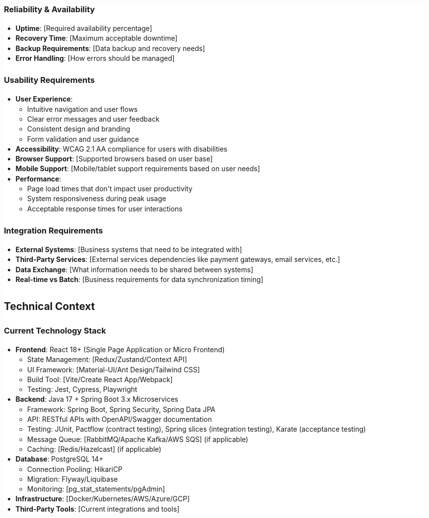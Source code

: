 ### Reliability & Availability
- **Uptime**: [Required availability percentage]
- **Recovery Time**: [Maximum acceptable downtime]
- **Backup Requirements**: [Data backup and recovery needs]
- **Error Handling**: [How errors should be managed]

### Usability Requirements
- **User Experience**: 
  - Intuitive navigation and user flows
  - Clear error messages and user feedback
  - Consistent design and branding
  - Form validation and user guidance
- **Accessibility**: WCAG 2.1 AA compliance for users with disabilities
- **Browser Support**: [Supported browsers based on user base]
- **Mobile Support**: [Mobile/tablet support requirements based on user needs]
- **Performance**: 
  - Page load times that don't impact user productivity
  - System responsiveness during peak usage
  - Acceptable response times for user interactions

### Integration Requirements
- **External Systems**: [Business systems that need to be integrated with]
- **Third-Party Services**: [External services dependencies like payment gateways, email services, etc.]
- **Data Exchange**: [What information needs to be shared between systems]
- **Real-time vs Batch**: [Business requirements for data synchronization timing]

## Technical Context

### Current Technology Stack
- **Frontend**: React 18+ (Single Page Application or Micro Frontend)
  - State Management: [Redux/Zustand/Context API]
  - UI Framework: [Material-UI/Ant Design/Tailwind CSS]
  - Build Tool: [Vite/Create React App/Webpack]
  - Testing: Jest, Cypress, Playwright
- **Backend**: Java 17 + Spring Boot 3.x Microservices
  - Framework: Spring Boot, Spring Security, Spring Data JPA
  - API: RESTful APIs with OpenAPI/Swagger documentation
  - Testing: JUnit, Pactflow (contract testing), Spring slices (integration testing), Karate (acceptance testing)
  - Message Queue: [RabbitMQ/Apache Kafka/AWS SQS] (if applicable)
  - Caching: [Redis/Hazelcast] (if applicable)
- **Database**: PostgreSQL 14+
  - Connection Pooling: HikariCP
  - Migration: Flyway/Liquibase
  - Monitoring: [pg_stat_statements/pgAdmin]
- **Infrastructure**: [Docker/Kubernetes/AWS/Azure/GCP]
- **Third-Party Tools**: [Current integrations and tools]

